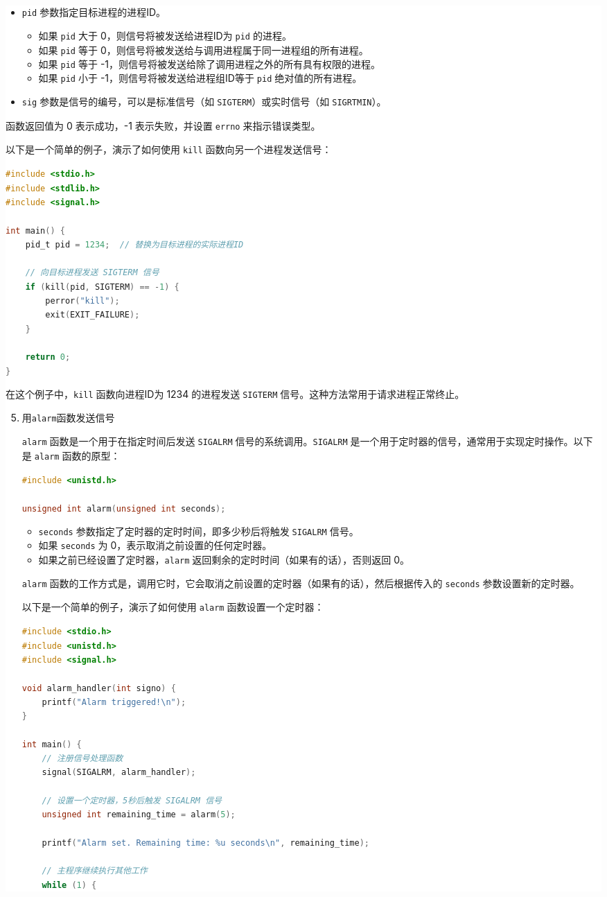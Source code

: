    - `pid` 参数指定目标进程的进程ID。
     - 如果 `pid` 大于 0，则信号将被发送给进程ID为 `pid` 的进程。
     - 如果 `pid` 等于 0，则信号将被发送给与调用进程属于同一进程组的所有进程。
     - 如果 `pid` 等于 -1，则信号将被发送给除了调用进程之外的所有具有权限的进程。
     - 如果 `pid` 小于 -1，则信号将被发送给进程组ID等于 `pid` 绝对值的所有进程。

   - `sig` 参数是信号的编号，可以是标准信号（如 `SIGTERM`）或实时信号（如 `SIGRTMIN`）。

   函数返回值为 0 表示成功，-1 表示失败，并设置 `errno` 来指示错误类型。

   以下是一个简单的例子，演示了如何使用 `kill` 函数向另一个进程发送信号：

   ```c
   #include <stdio.h>
   #include <stdlib.h>
   #include <signal.h>
   
   int main() {
       pid_t pid = 1234;  // 替换为目标进程的实际进程ID
   
       // 向目标进程发送 SIGTERM 信号
       if (kill(pid, SIGTERM) == -1) {
           perror("kill");
           exit(EXIT_FAILURE);
       }
   
       return 0;
   }
   ```

   在这个例子中，`kill` 函数向进程ID为 1234 的进程发送 `SIGTERM` 信号。这种方法常用于请求进程正常终止。

5. 用`alarm`函数发送信号

   `alarm` 函数是一个用于在指定时间后发送 `SIGALRM` 信号的系统调用。`SIGALRM` 是一个用于定时器的信号，通常用于实现定时操作。以下是 `alarm` 函数的原型：

   ```c
   #include <unistd.h>
   
   unsigned int alarm(unsigned int seconds);
   ```

   - `seconds` 参数指定了定时器的定时时间，即多少秒后将触发 `SIGALRM` 信号。
   - 如果 `seconds` 为 0，表示取消之前设置的任何定时器。
   - 如果之前已经设置了定时器，`alarm` 返回剩余的定时时间（如果有的话），否则返回 0。

   `alarm` 函数的工作方式是，调用它时，它会取消之前设置的定时器（如果有的话），然后根据传入的 `seconds` 参数设置新的定时器。

   以下是一个简单的例子，演示了如何使用 `alarm` 函数设置一个定时器：

   ```c
   #include <stdio.h>
   #include <unistd.h>
   #include <signal.h>
   
   void alarm_handler(int signo) {
       printf("Alarm triggered!\n");
   }
   
   int main() {
       // 注册信号处理函数
       signal(SIGALRM, alarm_handler);
   
       // 设置一个定时器，5秒后触发 SIGALRM 信号
       unsigned int remaining_time = alarm(5);
   
       printf("Alarm set. Remaining time: %u seconds\n", remaining_time);
   
       // 主程序继续执行其他工作
       while (1) {
   ```